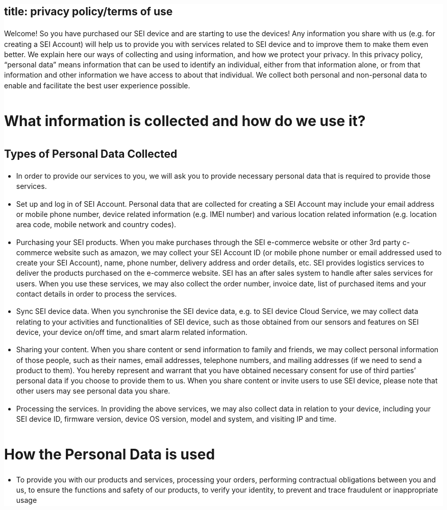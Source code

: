 title: privacy policy/terms of use
---
Welcome!
So you have purchased our SEI device and are starting to use the devices! Any information you share with us (e.g. for creating a SEI Account) will help us to provide you with services related to SEI device and to improve them to make them even better. We explain here our ways of collecting and using information, and how we protect your privacy. In this privacy policy, “personal data” means information that can be used to identify an individual, either from that information alone, or from that information and other information we have access to about that individual. We collect both personal and non-personal data to enable and facilitate the best user experience possible.

# What information is collected and how do we use it?
## Types of Personal Data Collected

- In order to provide our services to you, we will ask you to provide necessary personal data that is required to provide those services.

- Set up and log in of SEI Account. Personal data that are collected for creating a SEI Account may include your email address or mobile phone number, device related information (e.g. IMEI number) and various location related information (e.g. location area code, mobile network and country codes).

- Purchasing your SEI products. When you make purchases through the SEI e-commerce website or other 3rd party c-commerce website such as amazon, we may collect your SEI Account ID (or mobile phone number or email addressed used to create your SEI Account), name, phone number, delivery address and order details, etc. SEI provides logistics services to deliver the products purchased on the e-commerce website. SEI has an after sales system to handle after sales services for users. When you use these services, we may also collect the order number, invoice date, list of purchased items and your contact details in order to process the services.

- Sync SEI device data. When you synchronise the SEI device data, e.g. to SEI device Cloud Service, we may collect data relating to your activities and functionalities of SEI device, such as those obtained from our sensors and features on SEI device, your device on/off time, and smart alarm related information.

- Sharing your content. When you share content or send information to family and friends, we may collect personal information of those people, such as their names, email addresses, telephone numbers, and mailing addresses (if we need to send a product to them). You hereby represent and warrant that you have obtained necessary consent for use of third parties’ personal data if you choose to provide them to us. When you share content or invite users to use SEI device, please note that other users may see personal data you share.

- Processing the services. In providing the above services, we may also collect data in relation to your device, including your SEI device ID, firmware version, device OS version, model and system, and visiting IP and time.

# How the Personal Data is used

- To provide you with our products and services, processing your orders, performing contractual obligations between you and us, to ensure the functions and safety of our products, to verify your identity, to prevent and trace fraudulent or inappropriate usage
